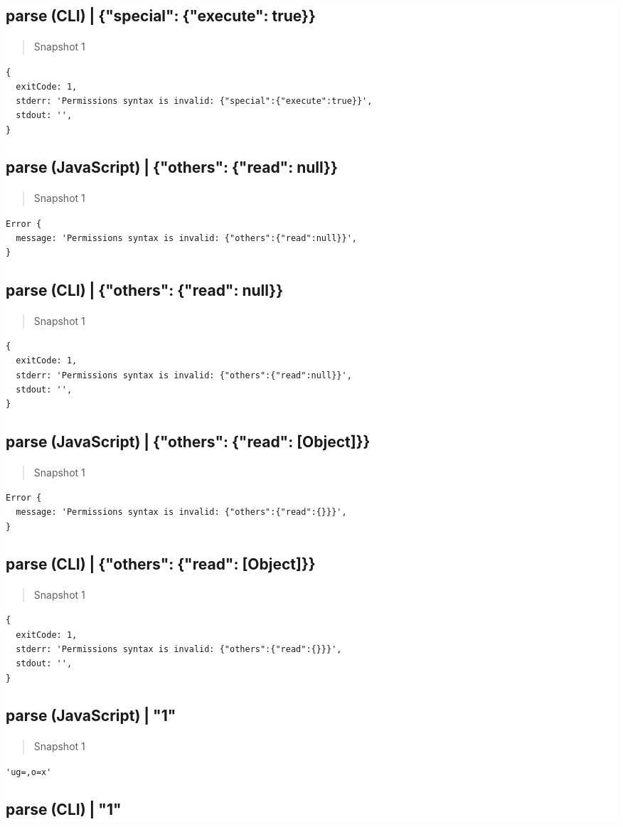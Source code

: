 ## parse (CLI) | {"special": {"execute": true}}

> Snapshot 1

    {
      exitCode: 1,
      stderr: 'Permissions syntax is invalid: {"special":{"execute":true}}',
      stdout: '',
    }

## parse (JavaScript) | {"others": {"read": null}}

> Snapshot 1

    Error {
      message: 'Permissions syntax is invalid: {"others":{"read":null}}',
    }

## parse (CLI) | {"others": {"read": null}}

> Snapshot 1

    {
      exitCode: 1,
      stderr: 'Permissions syntax is invalid: {"others":{"read":null}}',
      stdout: '',
    }

## parse (JavaScript) | {"others": {"read": [Object]}}

> Snapshot 1

    Error {
      message: 'Permissions syntax is invalid: {"others":{"read":{}}}',
    }

## parse (CLI) | {"others": {"read": [Object]}}

> Snapshot 1

    {
      exitCode: 1,
      stderr: 'Permissions syntax is invalid: {"others":{"read":{}}}',
      stdout: '',
    }

## parse (JavaScript) | "1"

> Snapshot 1

    'ug=,o=x'

## parse (CLI) | "1"
